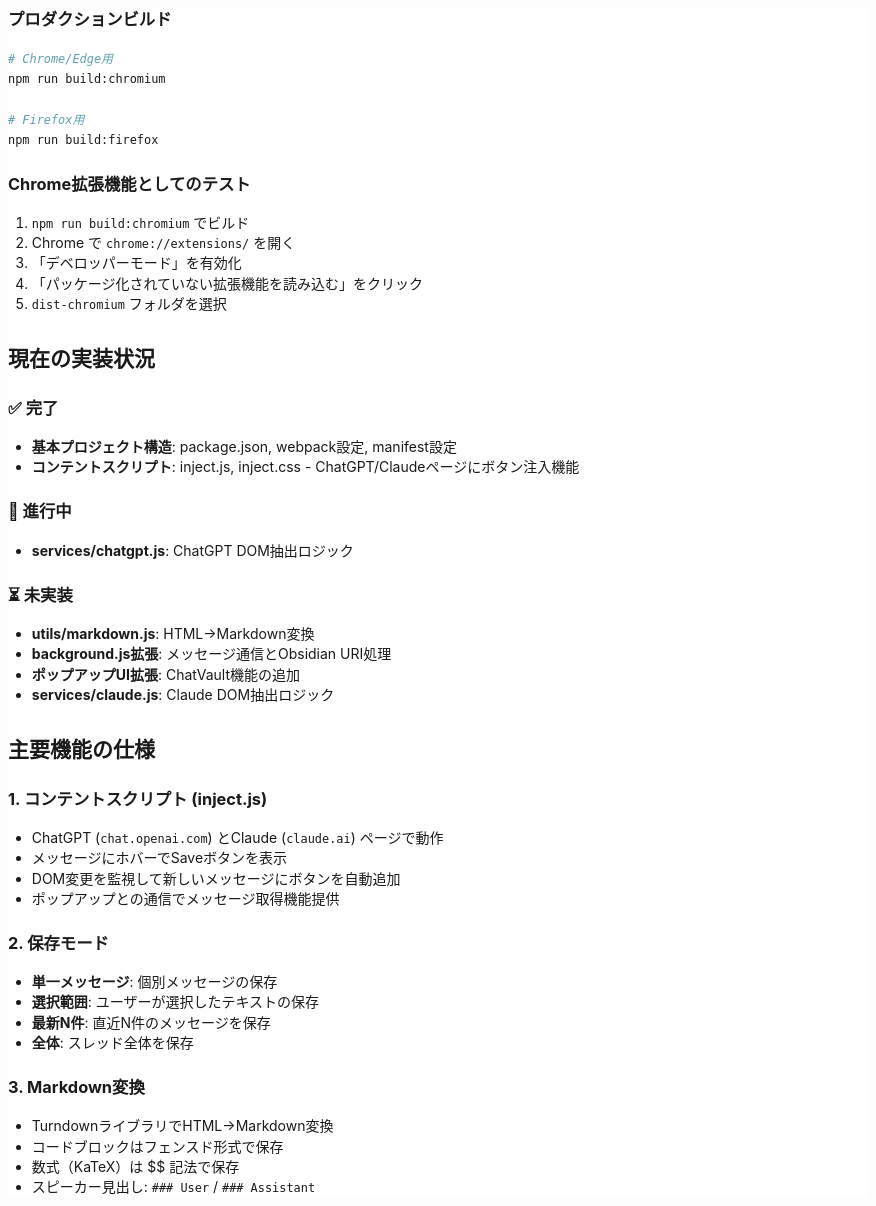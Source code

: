 ### プロダクションビルド
```bash
# Chrome/Edge用
npm run build:chromium

# Firefox用
npm run build:firefox
```

### Chrome拡張機能としてのテスト
1. `npm run build:chromium` でビルド
2. Chrome で `chrome://extensions/` を開く
3. 「デベロッパーモード」を有効化
4. 「パッケージ化されていない拡張機能を読み込む」をクリック
5. `dist-chromium` フォルダを選択

## 現在の実装状況

### ✅ 完了
- **基本プロジェクト構造**: package.json, webpack設定, manifest設定
- **コンテントスクリプト**: inject.js, inject.css - ChatGPT/Claudeページにボタン注入機能

### 🔄 進行中
- **services/chatgpt.js**: ChatGPT DOM抽出ロジック

### ⏳ 未実装
- **utils/markdown.js**: HTML→Markdown変換
- **background.js拡張**: メッセージ通信とObsidian URI処理
- **ポップアップUI拡張**: ChatVault機能の追加
- **services/claude.js**: Claude DOM抽出ロジック

## 主要機能の仕様

### 1. コンテントスクリプト (inject.js)
- ChatGPT (`chat.openai.com`) とClaude (`claude.ai`) ページで動作
- メッセージにホバーでSaveボタンを表示
- DOM変更を監視して新しいメッセージにボタンを自動追加
- ポップアップとの通信でメッセージ取得機能提供

### 2. 保存モード
- **単一メッセージ**: 個別メッセージの保存
- **選択範囲**: ユーザーが選択したテキストの保存
- **最新N件**: 直近N件のメッセージを保存
- **全体**: スレッド全体を保存

### 3. Markdown変換
- TurndownライブラリでHTML→Markdown変換
- コードブロックはフェンスド形式で保存
- 数式（KaTeX）は $$ 記法で保存
- スピーカー見出し: `### User` / `### Assistant`
